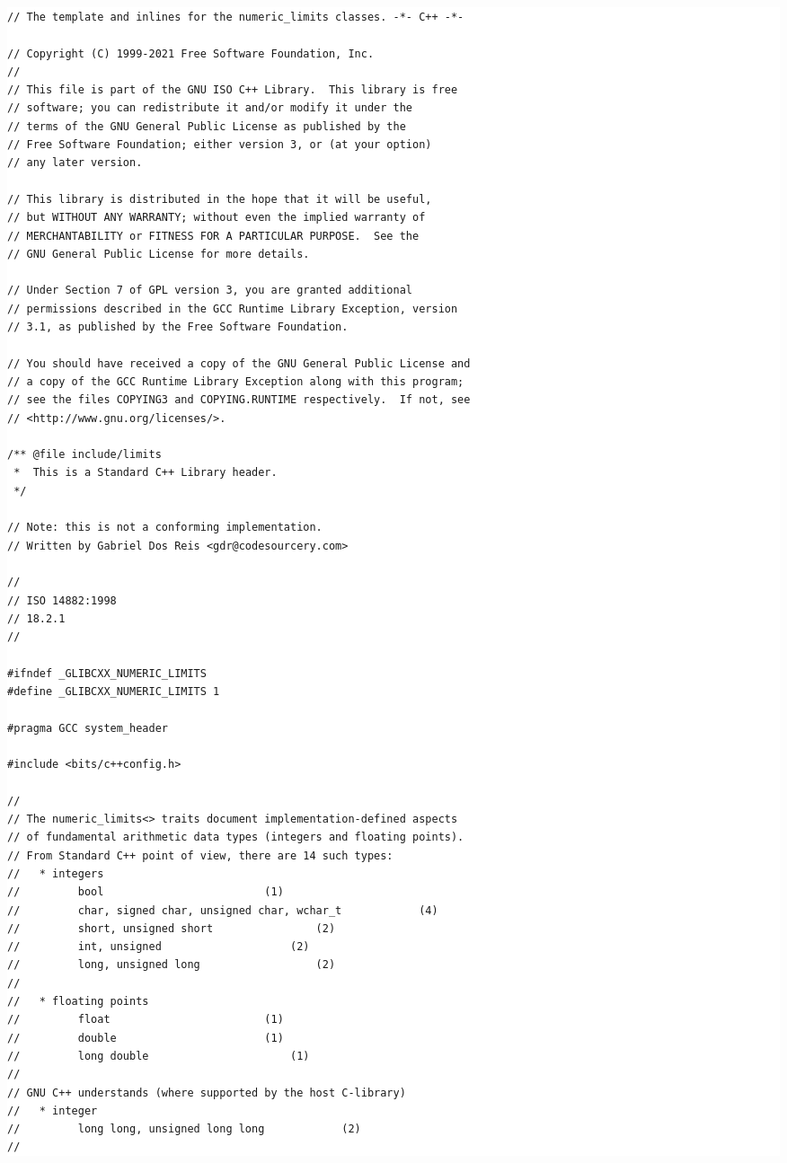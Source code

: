 ```
// The template and inlines for the numeric_limits classes. -*- C++ -*-

// Copyright (C) 1999-2021 Free Software Foundation, Inc.
//
// This file is part of the GNU ISO C++ Library.  This library is free
// software; you can redistribute it and/or modify it under the
// terms of the GNU General Public License as published by the
// Free Software Foundation; either version 3, or (at your option)
// any later version.

// This library is distributed in the hope that it will be useful,
// but WITHOUT ANY WARRANTY; without even the implied warranty of
// MERCHANTABILITY or FITNESS FOR A PARTICULAR PURPOSE.  See the
// GNU General Public License for more details.

// Under Section 7 of GPL version 3, you are granted additional
// permissions described in the GCC Runtime Library Exception, version
// 3.1, as published by the Free Software Foundation.

// You should have received a copy of the GNU General Public License and
// a copy of the GCC Runtime Library Exception along with this program;
// see the files COPYING3 and COPYING.RUNTIME respectively.  If not, see
// <http://www.gnu.org/licenses/>.

/** @file include/limits
 *  This is a Standard C++ Library header.
 */

// Note: this is not a conforming implementation.
// Written by Gabriel Dos Reis <gdr@codesourcery.com>

//
// ISO 14882:1998
// 18.2.1
//

#ifndef _GLIBCXX_NUMERIC_LIMITS
#define _GLIBCXX_NUMERIC_LIMITS 1

#pragma GCC system_header

#include <bits/c++config.h>

//
// The numeric_limits<> traits document implementation-defined aspects
// of fundamental arithmetic data types (integers and floating points).
// From Standard C++ point of view, there are 14 such types:
//   * integers
//         bool							(1)
//         char, signed char, unsigned char, wchar_t            (4)
//         short, unsigned short				(2)
//         int, unsigned					(2)
//         long, unsigned long					(2)
//
//   * floating points
//         float						(1)
//         double						(1)
//         long double						(1)
//
// GNU C++ understands (where supported by the host C-library)
//   * integer
//         long long, unsigned long long			(2)
//
```